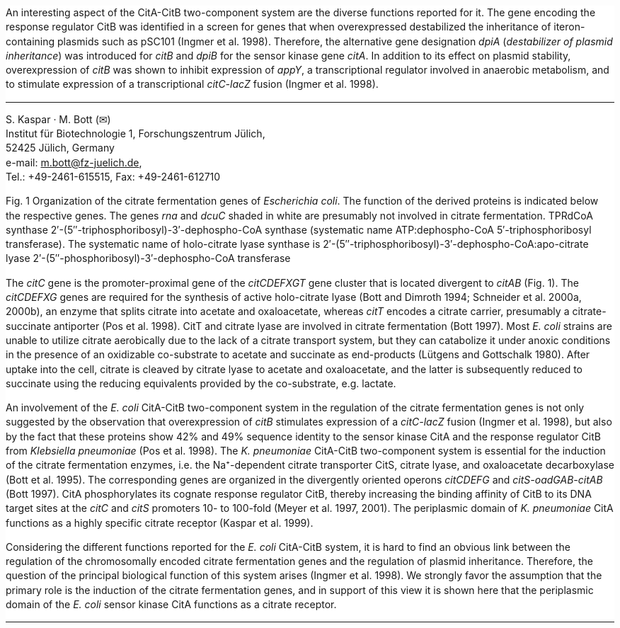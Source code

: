 An interesting aspect of the CitA-CitB two-component system are the diverse functions reported for it. The gene encoding the response regulator CitB was identified in a screen for genes that when overexpressed destabilized the inheritance of iteron-containing plasmids such as pSC101 (Ingmer et al. 1998). Therefore, the alternative gene designation *dpiA* (*destabilizer of plasmid inheritance*) was introduced for *citB* and *dpiB* for the sensor kinase gene *citA*. In addition to its effect on plasmid stability, overexpression of *citB* was shown to inhibit expression of *appY*, a transcriptional regulator involved in anaerobic metabolism, and to stimulate expression of a transcriptional *citC-lacZ* fusion (Ingmer et al. 1998).

---

S. Kaspar · M. Bott (✉)  
Institut für Biotechnologie 1, Forschungszentrum Jülich,  
52425 Jülich, Germany  
e-mail: m.bott@fz-juelich.de,  
Tel.: +49-2461-615515, Fax: +49-2461-612710

Fig. 1 Organization of the citrate fermentation genes of *Escherichia coli*. The function of the derived proteins is indicated below the respective genes. The genes *rna* and *dcuC* shaded in white are presumably not involved in citrate fermentation. TPRdCoA synthase 2′-(5″-triphosphoribosyl)-3′-dephospho-CoA synthase (systematic name ATP:dephospho-CoA 5′-triphosphoribosyl transferase). The systematic name of holo-citrate lyase synthase is 2′-(5″-triphosphoribosyl)-3′-dephospho-CoA:apo-citrate lyase 2′-(5″-phosphoribosyl)-3′-dephospho-CoA transferase

The *citC* gene is the promoter-proximal gene of the *citCDEFXGT* gene cluster that is located divergent to *citAB* (Fig. 1). The *citCDEFXG* genes are required for the synthesis of active holo-citrate lyase (Bott and Dimroth 1994; Schneider et al. 2000a, 2000b), an enzyme that splits citrate into acetate and oxaloacetate, whereas *citT* encodes a citrate carrier, presumably a citrate-succinate antiporter (Pos et al. 1998). CitT and citrate lyase are involved in citrate fermentation (Bott 1997). Most *E. coli* strains are unable to utilize citrate aerobically due to the lack of a citrate transport system, but they can catabolize it under anoxic conditions in the presence of an oxidizable co-substrate to acetate and succinate as end-products (Lütgens and Gottschalk 1980). After uptake into the cell, citrate is cleaved by citrate lyase to acetate and oxaloacetate, and the latter is subsequently reduced to succinate using the reducing equivalents provided by the co-substrate, e.g. lactate.

An involvement of the *E. coli* CitA-CitB two-component system in the regulation of the citrate fermentation genes is not only suggested by the observation that overexpression of *citB* stimulates expression of a *citC-lacZ* fusion (Ingmer et al. 1998), but also by the fact that these proteins show 42% and 49% sequence identity to the sensor kinase CitA and the response regulator CitB from *Klebsiella pneumoniae* (Pos et al. 1998). The *K. pneumoniae* CitA-CitB two-component system is essential for the induction of the citrate fermentation enzymes, i.e. the Na⁺-dependent citrate transporter CitS, citrate lyase, and oxaloacetate decarboxylase (Bott et al. 1995). The corresponding genes are organized in the divergently oriented operons *citCDEFG* and *citS-oadGAB-citAB* (Bott 1997). CitA phosphorylates its cognate response regulator CitB, thereby increasing the binding affinity of CitB to its DNA target sites at the *citC* and *citS* promoters 10- to 100-fold (Meyer et al. 1997, 2001). The periplasmic domain of *K. pneumoniae* CitA functions as a highly specific citrate receptor (Kaspar et al. 1999).

Considering the different functions reported for the *E. coli* CitA-CitB system, it is hard to find an obvious link between the regulation of the chromosomally encoded citrate fermentation genes and the regulation of plasmid inheritance. Therefore, the question of the principal biological function of this system arises (Ingmer et al. 1998). We strongly favor the assumption that the primary role is the induction of the citrate fermentation genes, and in support of this view it is shown here that the periplasmic domain of the *E. coli* sensor kinase CitA functions as a citrate receptor.

---